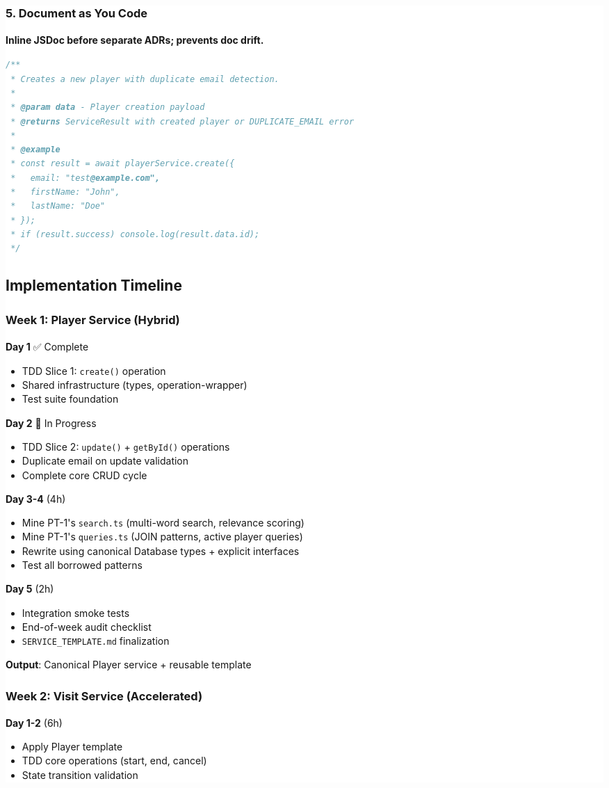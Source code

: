 ### 5. Document as You Code
**Inline JSDoc before separate ADRs; prevents doc drift.**

```typescript
/**
 * Creates a new player with duplicate email detection.
 *
 * @param data - Player creation payload
 * @returns ServiceResult with created player or DUPLICATE_EMAIL error
 *
 * @example
 * const result = await playerService.create({
 *   email: "test@example.com",
 *   firstName: "John",
 *   lastName: "Doe"
 * });
 * if (result.success) console.log(result.data.id);
 */
```

## Implementation Timeline

### Week 1: Player Service (Hybrid)

**Day 1** ✅ Complete
- TDD Slice 1: `create()` operation
- Shared infrastructure (types, operation-wrapper)
- Test suite foundation

**Day 2** 🔄 In Progress
- TDD Slice 2: `update()` + `getById()` operations
- Duplicate email on update validation
- Complete core CRUD cycle

**Day 3-4** (4h)
- Mine PT-1's `search.ts` (multi-word search, relevance scoring)
- Mine PT-1's `queries.ts` (JOIN patterns, active player queries)
- Rewrite using canonical Database types + explicit interfaces
- Test all borrowed patterns

**Day 5** (2h)
- Integration smoke tests
- End-of-week audit checklist
- `SERVICE_TEMPLATE.md` finalization

**Output**: Canonical Player service + reusable template

### Week 2: Visit Service (Accelerated)

**Day 1-2** (6h)
- Apply Player template
- TDD core operations (start, end, cancel)
- State transition validation
